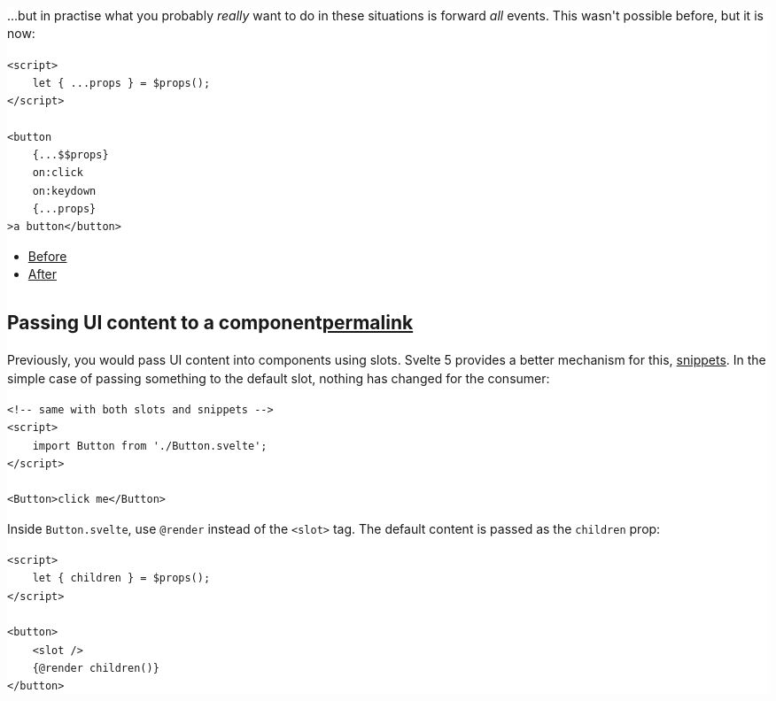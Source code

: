 ...but in practise what you probably _really_ want to do in these situations is forward _all_ events. This wasn't possible before, but it is now:

```
<script>
	let { ...props } = $props();
</script>

<button
	{...$$props}
	on:click
	on:keydown
	{...props}
>a button</button>
```

*   [Before](https://svelte-5-preview.vercel.app/#H4sIAAAAAAAACn1Py2rDMBD8lWUJOIEg3xXb0P5G1YMjr4morBXSuhCM_z1xlLaXktMys8xrwdF5yqg_Fgz9RKjxLUY8olzjBvI3eaE7zjwnuzFNtslF6Uww4qbISeB9FuEAY-IJKlUXqIq0OpnQ1H-a0JT3Js9y9dQatOw5aUg0GNx4Dtp6Z7_aZX-AtoPeU5J99eBoALkQnB8m1WE1oe7u9SYe3OhoQC1ppvX4u6akvRxUvGBRSu12MXHMK_xU6PpnVFOX-0_Y53oDgvtVGEYBAAA=)
*   [After](https://svelte-5-preview.vercel.app/#H4sIAAAAAAAACo1PQWrEMAz8ihCFJLA492wSaL9R95A6CjV1bGMrhcX4793Eu9tDe-hJmpFGmkm4aEMRu9eEdloJO3z2Hk_IF7-D-EWG6Yqj24LamT6qoD2P0krWq3eB4WVjdhaW4FaoRFugKNLqLG3f_mhsX8a7PPLF0CBROeNCB4FmiTvvrDJafQ6pbmAYYTIUuK4OjmbgD4L340bVZGnb8epudbNeNM3Ycdgonx5hyrP_5jHEkEAI4YPzETIM8HS0dfMrRrEA6b6dx-lmq29L_cPYW_4GVdmFa3EBAAA=)

Passing UI content to a component[permalink](https://svelte-5-preview.vercel.app/docs/old-vs-new#passing-ui-content-to-a-component)
-----------------------------------------------------------------------------------------------------------------------------------

Previously, you would pass UI content into components using slots. Svelte 5 provides a better mechanism for this, [snippets](https://svelte-5-preview.vercel.app/docs/snippets). In the simple case of passing something to the default slot, nothing has changed for the consumer:

```
<!-- same with both slots and snippets -->
<script>
	import Button from './Button.svelte';
</script>

<Button>click me</Button>
```

Inside `Button.svelte`, use `@render` instead of the `<slot>` tag. The default content is passed as the `children` prop:

```
<script>
	let { children } = $props();
</script>

<button>
	<slot />
	{@render children()}
</button>
```
